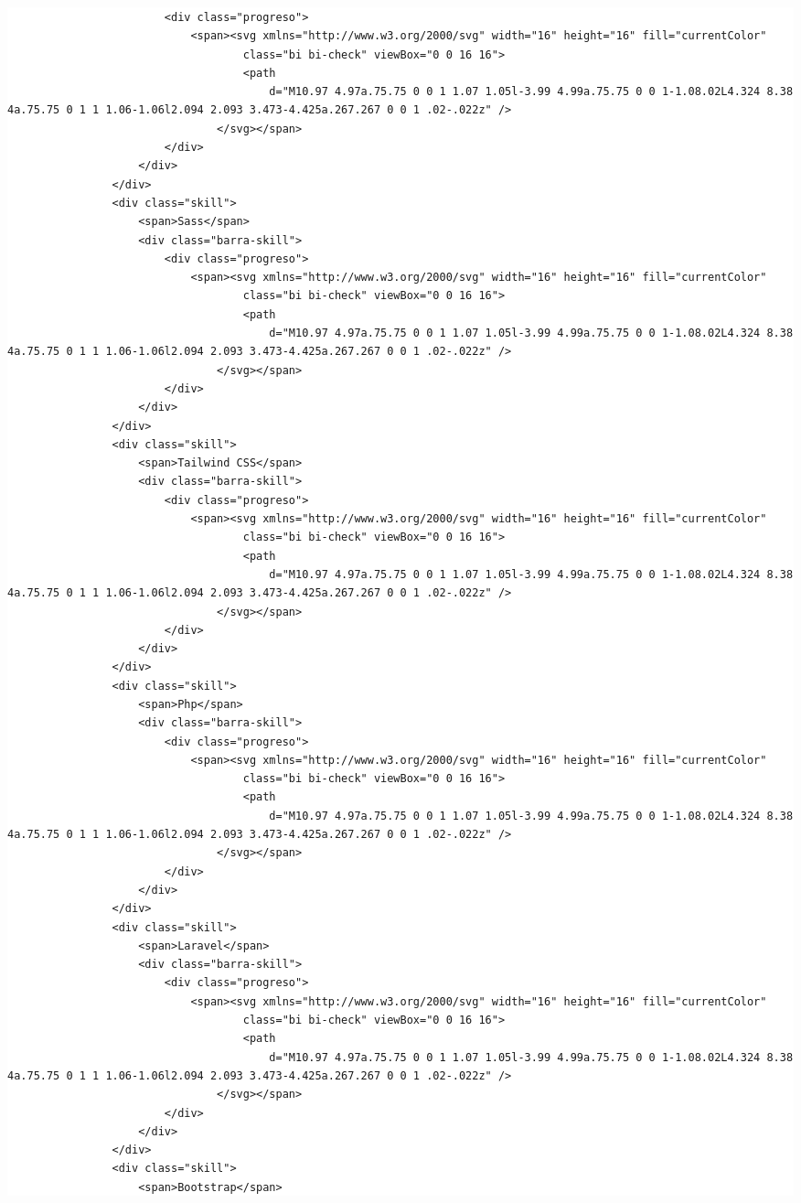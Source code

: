                             <div class="progreso">
                                <span><svg xmlns="http://www.w3.org/2000/svg" width="16" height="16" fill="currentColor"
                                        class="bi bi-check" viewBox="0 0 16 16">
                                        <path
                                            d="M10.97 4.97a.75.75 0 0 1 1.07 1.05l-3.99 4.99a.75.75 0 0 1-1.08.02L4.324 8.384a.75.75 0 1 1 1.06-1.06l2.094 2.093 3.473-4.425a.267.267 0 0 1 .02-.022z" />
                                    </svg></span>
                            </div>
                        </div>
                    </div>
                    <div class="skill">
                        <span>Sass</span>
                        <div class="barra-skill">
                            <div class="progreso">
                                <span><svg xmlns="http://www.w3.org/2000/svg" width="16" height="16" fill="currentColor"
                                        class="bi bi-check" viewBox="0 0 16 16">
                                        <path
                                            d="M10.97 4.97a.75.75 0 0 1 1.07 1.05l-3.99 4.99a.75.75 0 0 1-1.08.02L4.324 8.384a.75.75 0 1 1 1.06-1.06l2.094 2.093 3.473-4.425a.267.267 0 0 1 .02-.022z" />
                                    </svg></span>
                            </div>
                        </div>
                    </div>
                    <div class="skill">
                        <span>Tailwind CSS</span>
                        <div class="barra-skill">
                            <div class="progreso">
                                <span><svg xmlns="http://www.w3.org/2000/svg" width="16" height="16" fill="currentColor"
                                        class="bi bi-check" viewBox="0 0 16 16">
                                        <path
                                            d="M10.97 4.97a.75.75 0 0 1 1.07 1.05l-3.99 4.99a.75.75 0 0 1-1.08.02L4.324 8.384a.75.75 0 1 1 1.06-1.06l2.094 2.093 3.473-4.425a.267.267 0 0 1 .02-.022z" />
                                    </svg></span>
                            </div>
                        </div>
                    </div>
                    <div class="skill">
                        <span>Php</span>
                        <div class="barra-skill">
                            <div class="progreso">
                                <span><svg xmlns="http://www.w3.org/2000/svg" width="16" height="16" fill="currentColor"
                                        class="bi bi-check" viewBox="0 0 16 16">
                                        <path
                                            d="M10.97 4.97a.75.75 0 0 1 1.07 1.05l-3.99 4.99a.75.75 0 0 1-1.08.02L4.324 8.384a.75.75 0 1 1 1.06-1.06l2.094 2.093 3.473-4.425a.267.267 0 0 1 .02-.022z" />
                                    </svg></span>
                            </div>
                        </div>
                    </div>
                    <div class="skill">
                        <span>Laravel</span>
                        <div class="barra-skill">
                            <div class="progreso">
                                <span><svg xmlns="http://www.w3.org/2000/svg" width="16" height="16" fill="currentColor"
                                        class="bi bi-check" viewBox="0 0 16 16">
                                        <path
                                            d="M10.97 4.97a.75.75 0 0 1 1.07 1.05l-3.99 4.99a.75.75 0 0 1-1.08.02L4.324 8.384a.75.75 0 1 1 1.06-1.06l2.094 2.093 3.473-4.425a.267.267 0 0 1 .02-.022z" />
                                    </svg></span>
                            </div>
                        </div>
                    </div>
                    <div class="skill">
                        <span>Bootstrap</span>